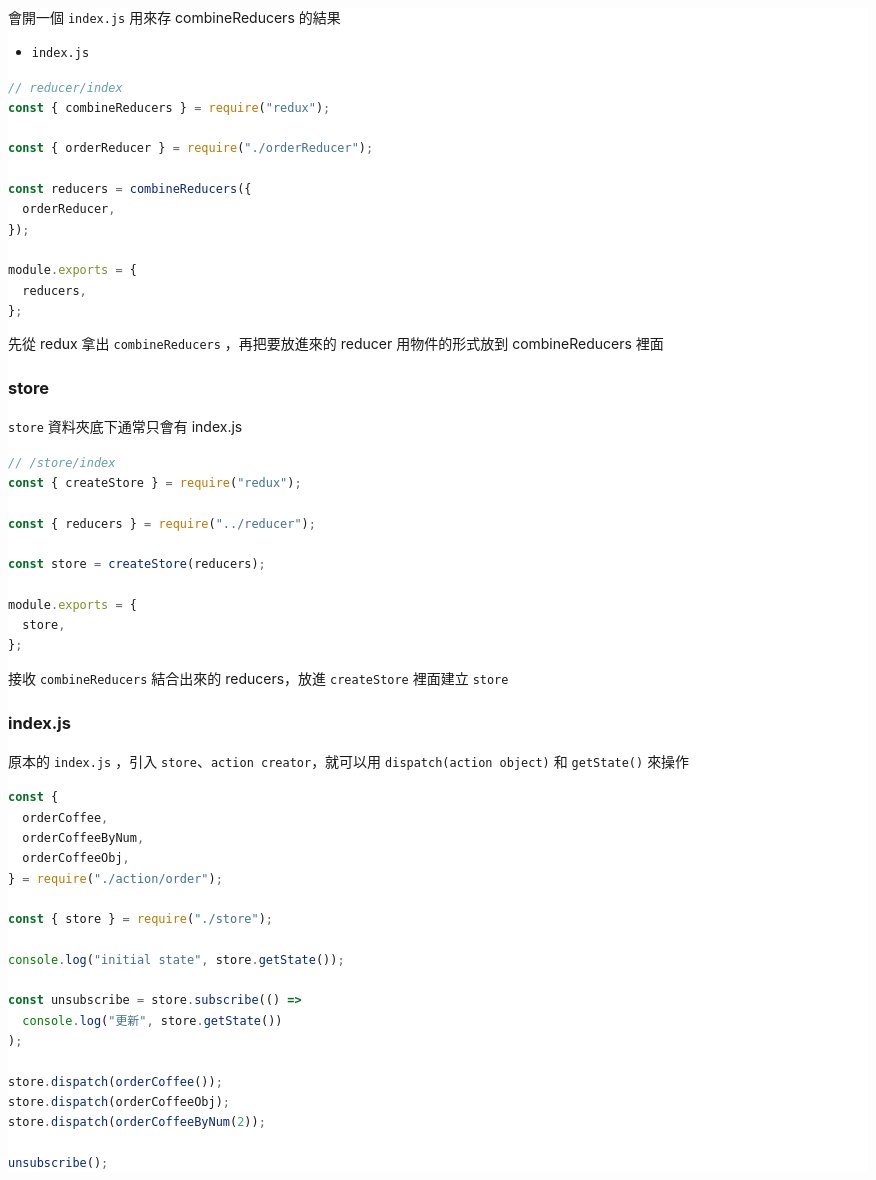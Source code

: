 會開一個 `index.js` 用來存 combineReducers 的結果

- `index.js`

```js
// reducer/index
const { combineReducers } = require("redux");

const { orderReducer } = require("./orderReducer");

const reducers = combineReducers({
  orderReducer,
});

module.exports = {
  reducers,
};
```

先從 redux 拿出 `combineReducers` ，再把要放進來的 reducer 用物件的形式放到 combineReducers 裡面

### store

`store` 資料夾底下通常只會有 index.js

```js
// /store/index
const { createStore } = require("redux");

const { reducers } = require("../reducer");

const store = createStore(reducers);

module.exports = {
  store,
};
```

接收 `combineReducers` 結合出來的 reducers，放進 `createStore` 裡面建立 `store`

### index.js

原本的 `index.js` ，引入 `store`、`action creator`，就可以用 `dispatch(action object)` 和 `getState()` 來操作

```js
const {
  orderCoffee,
  orderCoffeeByNum,
  orderCoffeeObj,
} = require("./action/order");

const { store } = require("./store");

console.log("initial state", store.getState());

const unsubscribe = store.subscribe(() =>
  console.log("更新", store.getState())
);

store.dispatch(orderCoffee());
store.dispatch(orderCoffeeObj);
store.dispatch(orderCoffeeByNum(2));

unsubscribe();
```
